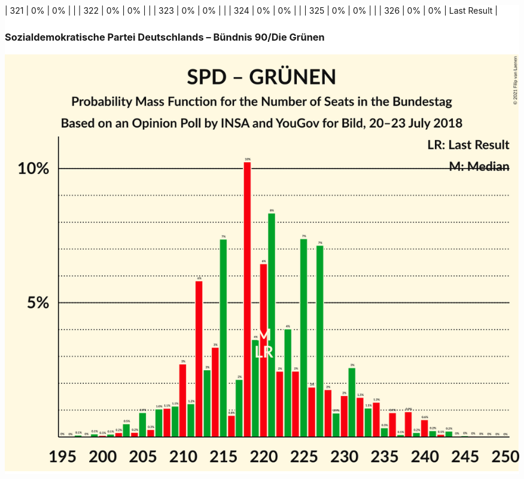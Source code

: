 | 321 | 0% | 0% |  |
| 322 | 0% | 0% |  |
| 323 | 0% | 0% |  |
| 324 | 0% | 0% |  |
| 325 | 0% | 0% |  |
| 326 | 0% | 0% | Last Result |

### Sozialdemokratische Partei Deutschlands – Bündnis 90/Die Grünen

![Graph with seats probability mass function not yet produced](2018-07-23-INSAandYouGov-coalitions-seats-pmf-spd–grünen.png "Seats Probability Mass Function")
